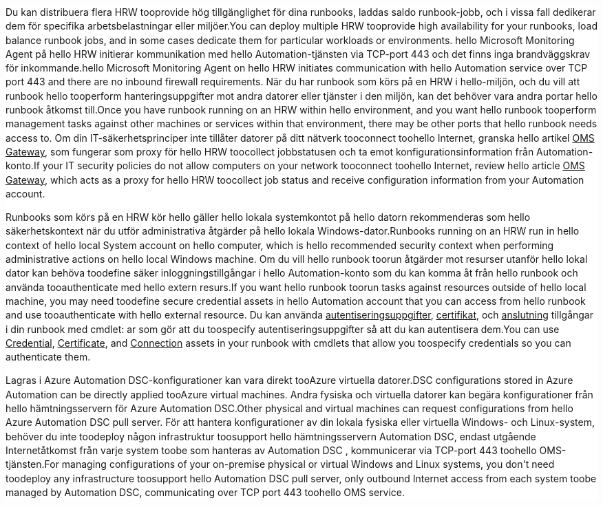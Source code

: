 <span data-ttu-id="4582a-117">Du kan distribuera flera HRW tooprovide hög tillgänglighet för dina runbooks, laddas saldo runbook-jobb, och i vissa fall dedikerar dem för specifika arbetsbelastningar eller miljöer.</span><span class="sxs-lookup"><span data-stu-id="4582a-117">You can deploy multiple HRW tooprovide high availability for your runbooks, load balance runbook jobs, and in some cases dedicate them for particular workloads or environments.</span></span>  <span data-ttu-id="4582a-118">hello Microsoft Monitoring Agent på hello HRW initierar kommunikation med hello Automation-tjänsten via TCP-port 443 och det finns inga brandväggskrav för inkommande.</span><span class="sxs-lookup"><span data-stu-id="4582a-118">hello Microsoft Monitoring Agent on hello HRW initiates communication with hello Automation service over TCP port 443 and there are no inbound firewall requirements.</span></span>  <span data-ttu-id="4582a-119">När du har runbook som körs på en HRW i hello-miljön, och du vill att runbook hello tooperform hanteringsuppgifter mot andra datorer eller tjänster i den miljön, kan det behöver vara andra portar hello runbook åtkomst till.</span><span class="sxs-lookup"><span data-stu-id="4582a-119">Once you have runbook running on an HRW within hello environment, and you want hello runbook tooperform management tasks against other machines or services within that environment, there may be other ports that hello runbook needs access to.</span></span>  <span data-ttu-id="4582a-120">Om din IT-säkerhetsprinciper inte tillåter datorer på ditt nätverk tooconnect toohello Internet, granska hello artikel [OMS Gateway](../log-analytics/log-analytics-oms-gateway.md), som fungerar som proxy för hello HRW toocollect jobbstatusen och ta emot konfigurationsinformation från Automation-konto.</span><span class="sxs-lookup"><span data-stu-id="4582a-120">If your IT security policies do not allow computers on your network tooconnect toohello Internet, review hello article [OMS Gateway](../log-analytics/log-analytics-oms-gateway.md), which acts as a proxy for hello HRW toocollect job status and receive configuration information from your Automation account.</span></span>

<span data-ttu-id="4582a-121">Runbooks som körs på en HRW kör hello gäller hello lokala systemkontot på hello datorn rekommenderas som hello säkerhetskontext när du utför administrativa åtgärder på hello lokala Windows-dator.</span><span class="sxs-lookup"><span data-stu-id="4582a-121">Runbooks running on an HRW run in hello context of hello local System account on hello computer, which is hello recommended security context when performing administrative actions on hello local Windows machine.</span></span> <span data-ttu-id="4582a-122">Om du vill hello runbook toorun åtgärder mot resurser utanför hello lokal dator kan behöva toodefine säker inloggningstillgångar i hello Automation-konto som du kan komma åt från hello runbook och använda tooauthenticate med hello extern resurs.</span><span class="sxs-lookup"><span data-stu-id="4582a-122">If you want hello runbook toorun tasks against resources outside of hello local machine, you may need toodefine secure credential assets in hello Automation account that you can access from hello runbook and use tooauthenticate with hello external resource.</span></span> <span data-ttu-id="4582a-123">Du kan använda [autentiseringsuppgifter](automation-credentials.md), [certifikat](automation-certificates.md), och [anslutning](automation-connections.md) tillgångar i din runbook med cmdlet: ar som gör att du toospecify autentiseringsuppgifter så att du kan autentisera dem.</span><span class="sxs-lookup"><span data-stu-id="4582a-123">You can use [Credential](automation-credentials.md), [Certificate](automation-certificates.md), and [Connection](automation-connections.md) assets in your runbook with cmdlets that allow you toospecify credentials so you can authenticate them.</span></span>

<span data-ttu-id="4582a-124">Lagras i Azure Automation DSC-konfigurationer kan vara direkt tooAzure virtuella datorer.</span><span class="sxs-lookup"><span data-stu-id="4582a-124">DSC configurations stored in Azure Automation can be directly applied tooAzure virtual machines.</span></span> <span data-ttu-id="4582a-125">Andra fysiska och virtuella datorer kan begära konfigurationer från hello hämtningsservern för Azure Automation DSC.</span><span class="sxs-lookup"><span data-stu-id="4582a-125">Other physical and virtual machines can request configurations from hello Azure Automation DSC pull server.</span></span>  <span data-ttu-id="4582a-126">För att hantera konfigurationer av din lokala fysiska eller virtuella Windows- och Linux-system, behöver du inte toodeploy någon infrastruktur toosupport hello hämtningsservern Automation DSC, endast utgående Internetåtkomst från varje system toobe som hanteras av Automation DSC , kommunicerar via TCP-port 443 toohello OMS-tjänsten.</span><span class="sxs-lookup"><span data-stu-id="4582a-126">For managing configurations of your on-premise physical or virtual Windows and Linux systems, you don't need toodeploy any infrastructure toosupport hello Automation DSC pull server, only outbound Internet access from each system toobe managed by Automation DSC, communicating over TCP port 443 toohello OMS service.</span></span>   
